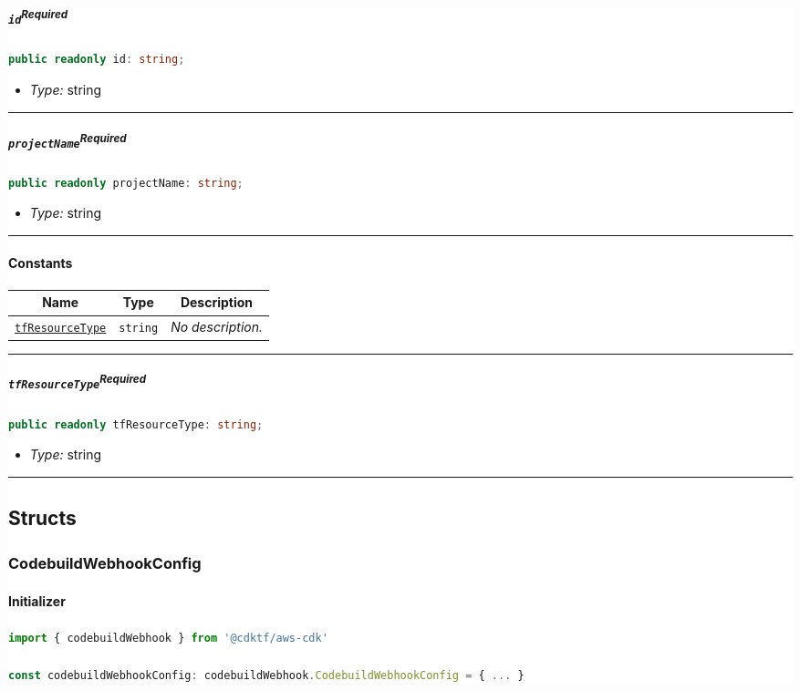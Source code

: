 
##### `id`<sup>Required</sup> <a name="id" id="@cdktf/aws-cdk.codebuildWebhook.CodebuildWebhook.property.id"></a>

```typescript
public readonly id: string;
```

- *Type:* string

---

##### `projectName`<sup>Required</sup> <a name="projectName" id="@cdktf/aws-cdk.codebuildWebhook.CodebuildWebhook.property.projectName"></a>

```typescript
public readonly projectName: string;
```

- *Type:* string

---

#### Constants <a name="Constants" id="Constants"></a>

| **Name** | **Type** | **Description** |
| --- | --- | --- |
| <code><a href="#@cdktf/aws-cdk.codebuildWebhook.CodebuildWebhook.property.tfResourceType">tfResourceType</a></code> | <code>string</code> | *No description.* |

---

##### `tfResourceType`<sup>Required</sup> <a name="tfResourceType" id="@cdktf/aws-cdk.codebuildWebhook.CodebuildWebhook.property.tfResourceType"></a>

```typescript
public readonly tfResourceType: string;
```

- *Type:* string

---

## Structs <a name="Structs" id="Structs"></a>

### CodebuildWebhookConfig <a name="CodebuildWebhookConfig" id="@cdktf/aws-cdk.codebuildWebhook.CodebuildWebhookConfig"></a>

#### Initializer <a name="Initializer" id="@cdktf/aws-cdk.codebuildWebhook.CodebuildWebhookConfig.Initializer"></a>

```typescript
import { codebuildWebhook } from '@cdktf/aws-cdk'

const codebuildWebhookConfig: codebuildWebhook.CodebuildWebhookConfig = { ... }
```
